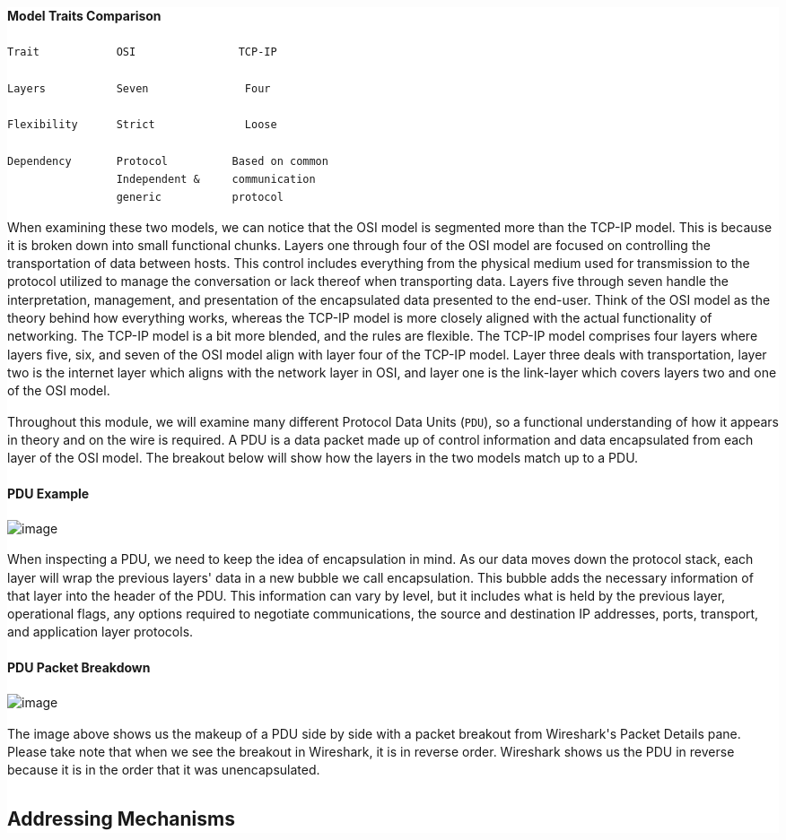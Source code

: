 #### Model Traits Comparison
```
Trait            OSI                TCP-IP

Layers           Seven               Four

Flexibility      Strict              Loose

Dependency       Protocol          Based on common
                 Independent &     communication
				 generic           protocol
```

When examining these two models, we can notice that the OSI model is segmented more than the TCP-IP model. This is because it is broken down into small functional chunks. Layers one through four of the OSI model are focused on controlling the transportation of data between hosts. This control includes everything from the physical medium used for transmission to the protocol utilized to manage the conversation or lack thereof when transporting data. Layers five through seven handle the interpretation, management, and presentation of the encapsulated data presented to the end-user. Think of the OSI model as the theory behind how everything works, whereas the TCP-IP model is more closely aligned with the actual functionality of networking. The TCP-IP model is a bit more blended, and the rules are flexible. The TCP-IP model comprises four layers where layers five, six, and seven of the OSI model align with layer four of the TCP-IP model. Layer three deals with transportation, layer two is the internet layer which aligns with the network layer in OSI, and layer one is the link-layer which covers layers two and one of the OSI model.

Throughout this module, we will examine many different Protocol Data Units (`PDU`), so a functional understanding of how it appears in theory and on the wire is required. A PDU is a data packet made up of control information and data encapsulated from each layer of the OSI model. The breakout below will show how the layers in the two models match up to a PDU.

#### PDU Example

![image](https://academy.hackthebox.eu/storage/modules/81/net_models_pdu2.png)

When inspecting a PDU, we need to keep the idea of encapsulation in mind. As our data moves down the protocol stack, each layer will wrap the previous layers' data in a new bubble we call encapsulation. This bubble adds the necessary information of that layer into the header of the PDU. This information can vary by level, but it includes what is held by the previous layer, operational flags, any options required to negotiate communications, the source and destination IP addresses, ports, transport, and application layer protocols.

#### PDU Packet Breakdown

![image](https://academy.hackthebox.eu/storage/modules/81/pdu-wireshark.png)

The image above shows us the makeup of a PDU side by side with a packet breakout from Wireshark's Packet Details pane. Please take note that when we see the breakout in Wireshark, it is in reverse order. Wireshark shows us the PDU in reverse because it is in the order that it was unencapsulated.

## Addressing Mechanisms
